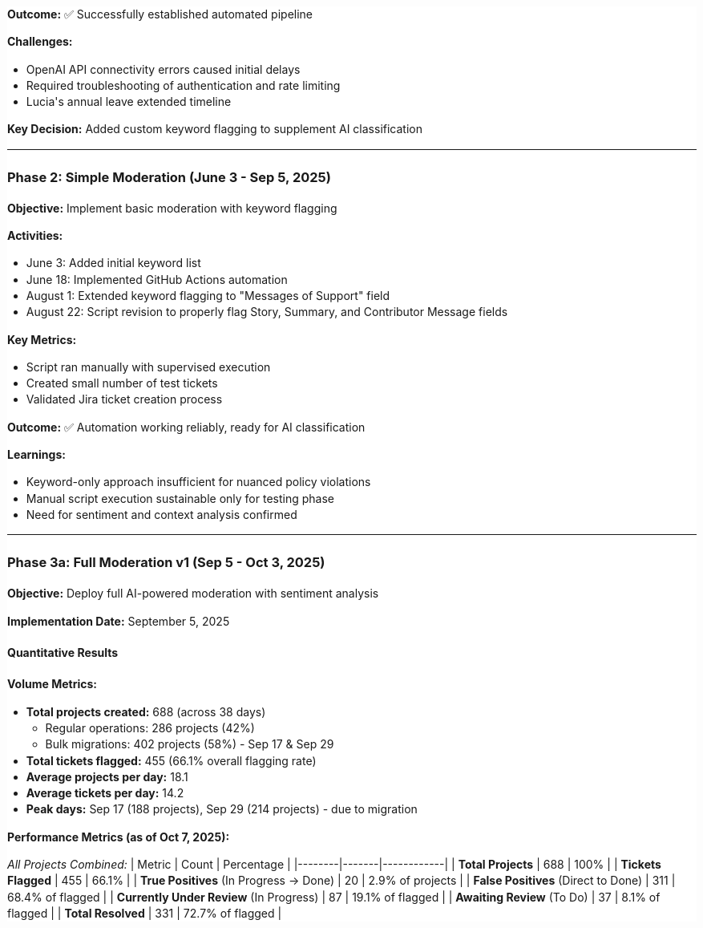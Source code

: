 **Outcome:** ✅ Successfully established automated pipeline

**Challenges:**
- OpenAI API connectivity errors caused initial delays
- Required troubleshooting of authentication and rate limiting
- Lucia's annual leave extended timeline

**Key Decision:** Added custom keyword flagging to supplement AI classification

---

### Phase 2: Simple Moderation (June 3 - Sep 5, 2025)

**Objective:** Implement basic moderation with keyword flagging

**Activities:**
- June 3: Added initial keyword list
- June 18: Implemented GitHub Actions automation
- August 1: Extended keyword flagging to "Messages of Support" field
- August 22: Script revision to properly flag Story, Summary, and Contributor Message fields

**Key Metrics:**
- Script ran manually with supervised execution
- Created small number of test tickets
- Validated Jira ticket creation process

**Outcome:** ✅ Automation working reliably, ready for AI classification

**Learnings:**
- Keyword-only approach insufficient for nuanced policy violations
- Manual script execution sustainable only for testing phase
- Need for sentiment and context analysis confirmed

---

### Phase 3a: Full Moderation v1 (Sep 5 - Oct 3, 2025)

**Objective:** Deploy full AI-powered moderation with sentiment analysis

**Implementation Date:** September 5, 2025

#### Quantitative Results

**Volume Metrics:**
- **Total projects created:** 688 (across 38 days)
  - Regular operations: 286 projects (42%)
  - Bulk migrations: 402 projects (58%) - Sep 17 & Sep 29
- **Total tickets flagged:** 455 (66.1% overall flagging rate)
- **Average projects per day:** 18.1
- **Average tickets per day:** 14.2
- **Peak days:** Sep 17 (188 projects), Sep 29 (214 projects) - due to migration

**Performance Metrics (as of Oct 7, 2025):**

*All Projects Combined:*
| Metric | Count | Percentage |
|--------|-------|------------|
| **Total Projects** | 688 | 100% |
| **Tickets Flagged** | 455 | 66.1% |
| **True Positives** (In Progress → Done) | 20 | 2.9% of projects |
| **False Positives** (Direct to Done) | 311 | 68.4% of flagged |
| **Currently Under Review** (In Progress) | 87 | 19.1% of flagged |
| **Awaiting Review** (To Do) | 37 | 8.1% of flagged |
| **Total Resolved** | 331 | 72.7% of flagged |
